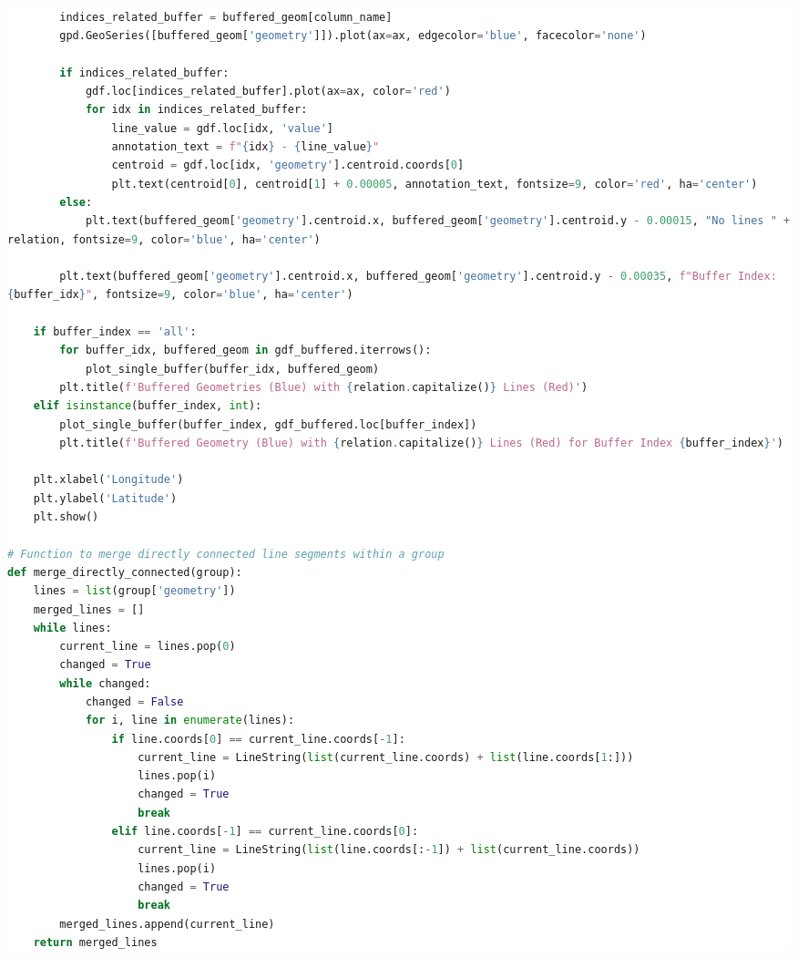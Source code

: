 ``` python
        indices_related_buffer = buffered_geom[column_name]
        gpd.GeoSeries([buffered_geom['geometry']]).plot(ax=ax, edgecolor='blue', facecolor='none')

        if indices_related_buffer:
            gdf.loc[indices_related_buffer].plot(ax=ax, color='red')
            for idx in indices_related_buffer:
                line_value = gdf.loc[idx, 'value']
                annotation_text = f"{idx} - {line_value}"
                centroid = gdf.loc[idx, 'geometry'].centroid.coords[0]
                plt.text(centroid[0], centroid[1] + 0.00005, annotation_text, fontsize=9, color='red', ha='center')
        else:
            plt.text(buffered_geom['geometry'].centroid.x, buffered_geom['geometry'].centroid.y - 0.00015, "No lines " + relation, fontsize=9, color='blue', ha='center')

        plt.text(buffered_geom['geometry'].centroid.x, buffered_geom['geometry'].centroid.y - 0.00035, f"Buffer Index: {buffer_idx}", fontsize=9, color='blue', ha='center')

    if buffer_index == 'all':
        for buffer_idx, buffered_geom in gdf_buffered.iterrows():
            plot_single_buffer(buffer_idx, buffered_geom)
        plt.title(f'Buffered Geometries (Blue) with {relation.capitalize()} Lines (Red)')
    elif isinstance(buffer_index, int):
        plot_single_buffer(buffer_index, gdf_buffered.loc[buffer_index])
        plt.title(f'Buffered Geometry (Blue) with {relation.capitalize()} Lines (Red) for Buffer Index {buffer_index}')

    plt.xlabel('Longitude')
    plt.ylabel('Latitude')
    plt.show()

# Function to merge directly connected line segments within a group
def merge_directly_connected(group):
    lines = list(group['geometry'])
    merged_lines = []
    while lines:
        current_line = lines.pop(0)
        changed = True
        while changed:
            changed = False
            for i, line in enumerate(lines):
                if line.coords[0] == current_line.coords[-1]:
                    current_line = LineString(list(current_line.coords) + list(line.coords[1:]))
                    lines.pop(i)
                    changed = True
                    break
                elif line.coords[-1] == current_line.coords[0]:
                    current_line = LineString(list(line.coords[:-1]) + list(current_line.coords))
                    lines.pop(i)
                    changed = True
                    break
        merged_lines.append(current_line)
    return merged_lines
```
